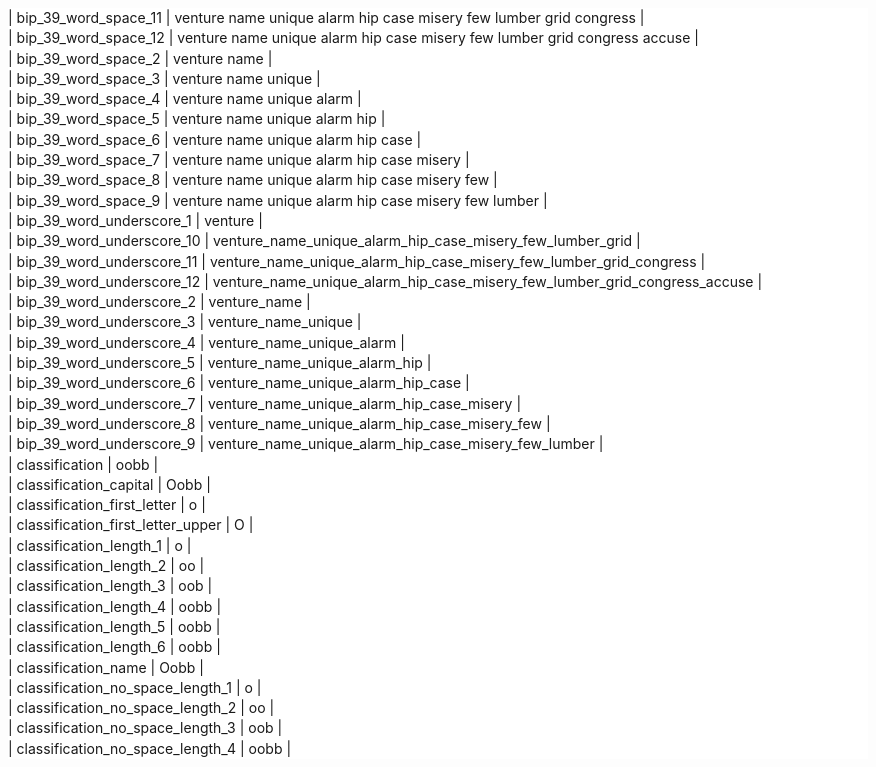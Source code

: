 | bip_39_word_space_11 | venture name unique alarm hip case misery few lumber grid congress |  
| bip_39_word_space_12 | venture name unique alarm hip case misery few lumber grid congress accuse |  
| bip_39_word_space_2 | venture name |  
| bip_39_word_space_3 | venture name unique |  
| bip_39_word_space_4 | venture name unique alarm |  
| bip_39_word_space_5 | venture name unique alarm hip |  
| bip_39_word_space_6 | venture name unique alarm hip case |  
| bip_39_word_space_7 | venture name unique alarm hip case misery |  
| bip_39_word_space_8 | venture name unique alarm hip case misery few |  
| bip_39_word_space_9 | venture name unique alarm hip case misery few lumber |  
| bip_39_word_underscore_1 | venture |  
| bip_39_word_underscore_10 | venture_name_unique_alarm_hip_case_misery_few_lumber_grid |  
| bip_39_word_underscore_11 | venture_name_unique_alarm_hip_case_misery_few_lumber_grid_congress |  
| bip_39_word_underscore_12 | venture_name_unique_alarm_hip_case_misery_few_lumber_grid_congress_accuse |  
| bip_39_word_underscore_2 | venture_name |  
| bip_39_word_underscore_3 | venture_name_unique |  
| bip_39_word_underscore_4 | venture_name_unique_alarm |  
| bip_39_word_underscore_5 | venture_name_unique_alarm_hip |  
| bip_39_word_underscore_6 | venture_name_unique_alarm_hip_case |  
| bip_39_word_underscore_7 | venture_name_unique_alarm_hip_case_misery |  
| bip_39_word_underscore_8 | venture_name_unique_alarm_hip_case_misery_few |  
| bip_39_word_underscore_9 | venture_name_unique_alarm_hip_case_misery_few_lumber |  
| classification | oobb |  
| classification_capital | Oobb |  
| classification_first_letter | o |  
| classification_first_letter_upper | O |  
| classification_length_1 | o |  
| classification_length_2 | oo |  
| classification_length_3 | oob |  
| classification_length_4 | oobb |  
| classification_length_5 | oobb |  
| classification_length_6 | oobb |  
| classification_name | Oobb |  
| classification_no_space_length_1 | o |  
| classification_no_space_length_2 | oo |  
| classification_no_space_length_3 | oob |  
| classification_no_space_length_4 | oobb |  